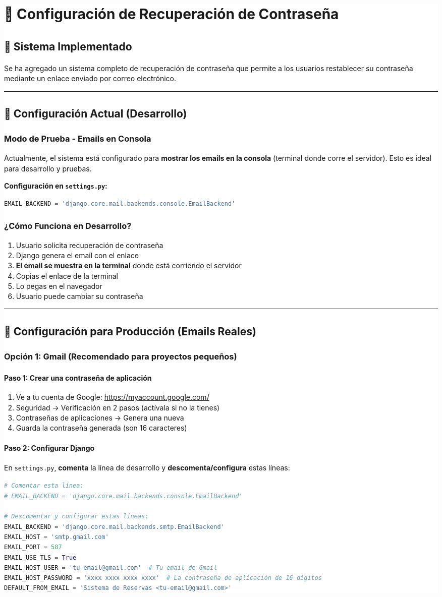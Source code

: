# 📧 Configuración de Recuperación de Contraseña

## 🎯 Sistema Implementado

Se ha agregado un sistema completo de recuperación de contraseña que permite a los usuarios restablecer su contraseña mediante un enlace enviado por correo electrónico.

---

## 🔧 Configuración Actual (Desarrollo)

### Modo de Prueba - Emails en Consola

Actualmente, el sistema está configurado para **mostrar los emails en la consola** (terminal donde corre el servidor). Esto es ideal para desarrollo y pruebas.

**Configuración en `settings.py`:**
```python
EMAIL_BACKEND = 'django.core.mail.backends.console.EmailBackend'
```

### ¿Cómo Funciona en Desarrollo?

1. Usuario solicita recuperación de contraseña
2. Django genera el email con el enlace
3. **El email se muestra en la terminal** donde está corriendo el servidor
4. Copias el enlace de la terminal
5. Lo pegas en el navegador
6. Usuario puede cambiar su contraseña

---

## 📧 Configuración para Producción (Emails Reales)

### Opción 1: Gmail (Recomendado para proyectos pequeños)

#### Paso 1: Crear una contraseña de aplicación

1. Ve a tu cuenta de Google: https://myaccount.google.com/
2. Seguridad → Verificación en 2 pasos (actívala si no la tienes)
3. Contraseñas de aplicaciones → Genera una nueva
4. Guarda la contraseña generada (son 16 caracteres)

#### Paso 2: Configurar Django

En `settings.py`, **comenta** la línea de desarrollo y **descomenta/configura** estas líneas:

```python
# Comentar esta línea:
# EMAIL_BACKEND = 'django.core.mail.backends.console.EmailBackend'

# Descomentar y configurar estas líneas:
EMAIL_BACKEND = 'django.core.mail.backends.smtp.EmailBackend'
EMAIL_HOST = 'smtp.gmail.com'
EMAIL_PORT = 587
EMAIL_USE_TLS = True
EMAIL_HOST_USER = 'tu-email@gmail.com'  # Tu email de Gmail
EMAIL_HOST_PASSWORD = 'xxxx xxxx xxxx xxxx'  # La contraseña de aplicación de 16 dígitos
DEFAULT_FROM_EMAIL = 'Sistema de Reservas <tu-email@gmail.com>'
```
